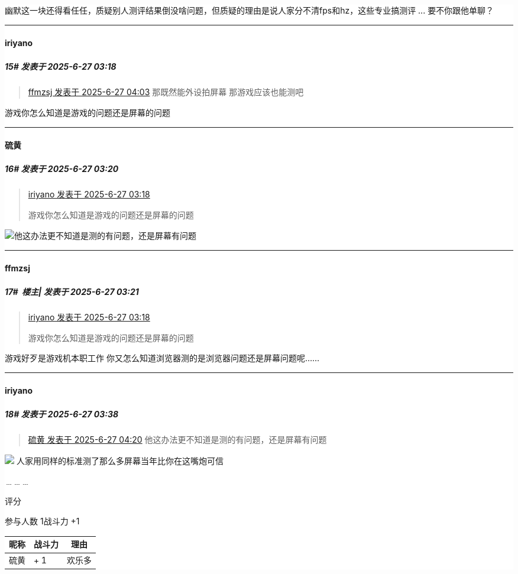 幽默这一块还得看任任，质疑别人测评结果倒没啥问题，但质疑的理由是说人家分不清fps和hz，这些专业搞测评 ...</blockquote>
要不你跟他单聊？

*****

####  iriyano  
##### 15#       发表于 2025-6-27 03:18

<blockquote><a href="httphttps://stage1st.com/2b/forum.php?mod=redirect&amp;goto=findpost&amp;pid=68007371&amp;ptid=2254955" target="_blank">ffmzsj 发表于 2025-6-27 04:03</a>
那既然能外设拍屏幕 那游戏应该也能测吧</blockquote>
游戏你怎么知道是游戏的问题还是屏幕的问题

*****

####  硫黄  
##### 16#       发表于 2025-6-27 03:20

<blockquote><a href="httphttps://stage1st.com/2b/forum.php?mod=redirect&amp;goto=findpost&amp;pid=68007375&amp;ptid=2254955" target="_blank">iriyano 发表于 2025-6-27 03:18</a>

游戏你怎么知道是游戏的问题还是屏幕的问题</blockquote>
<img src="https://static.stage1st.com/image/smiley/face2017/067.png" referrerpolicy="no-referrer">他这办法更不知道是测的有问题，还是屏幕有问题

*****

####  ffmzsj  
##### 17#         楼主| 发表于 2025-6-27 03:21

<blockquote><a href="httphttps://stage1st.com/2b/forum.php?mod=redirect&amp;goto=findpost&amp;pid=68007375&amp;ptid=2254955" target="_blank">iriyano 发表于 2025-6-27 03:18</a>

游戏你怎么知道是游戏的问题还是屏幕的问题</blockquote>
游戏好歹是游戏机本职工作 你又怎么知道浏览器测的是浏览器问题还是屏幕问题呢……

*****

####  iriyano  
##### 18#       发表于 2025-6-27 03:38

<blockquote><a href="httphttps://stage1st.com/2b/forum.php?mod=redirect&amp;goto=findpost&amp;pid=68007376&amp;ptid=2254955" target="_blank">硫黄 发表于 2025-6-27 04:20</a>
他这办法更不知道是测的有问题，还是屏幕有问题</blockquote>
<img src="https://static.stage1st.com/image/smiley/face2017/049.png" referrerpolicy="no-referrer">
人家用同样的标准测了那么多屏幕当年比你在这嘴炮可信

﹍﹍﹍

评分

 参与人数 1战斗力 +1

|昵称|战斗力|理由|
|----|---|---|
| 硫黄| + 1|欢乐多|

